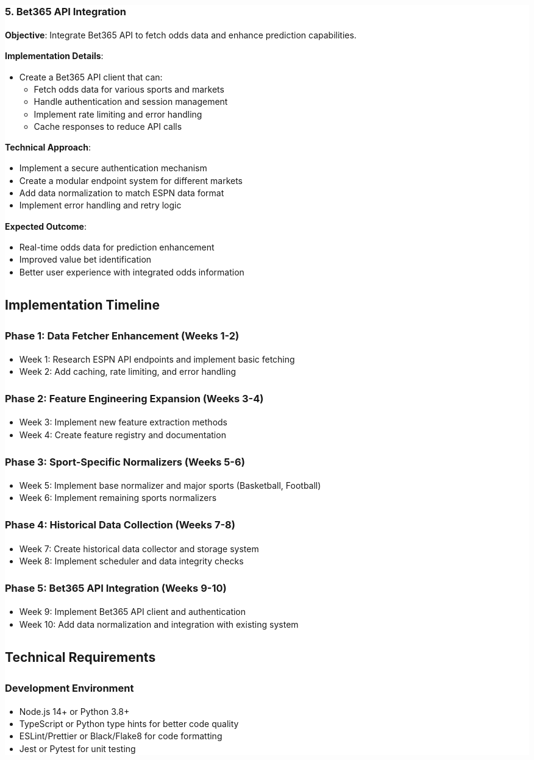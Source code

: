 ### 5. Bet365 API Integration

**Objective**: Integrate Bet365 API to fetch odds data and enhance prediction capabilities.

**Implementation Details**:
- Create a Bet365 API client that can:
  - Fetch odds data for various sports and markets
  - Handle authentication and session management
  - Implement rate limiting and error handling
  - Cache responses to reduce API calls

**Technical Approach**:
- Implement a secure authentication mechanism
- Create a modular endpoint system for different markets
- Add data normalization to match ESPN data format
- Implement error handling and retry logic

**Expected Outcome**:
- Real-time odds data for prediction enhancement
- Improved value bet identification
- Better user experience with integrated odds information

## Implementation Timeline

### Phase 1: Data Fetcher Enhancement (Weeks 1-2)
- Week 1: Research ESPN API endpoints and implement basic fetching
- Week 2: Add caching, rate limiting, and error handling

### Phase 2: Feature Engineering Expansion (Weeks 3-4)
- Week 3: Implement new feature extraction methods
- Week 4: Create feature registry and documentation

### Phase 3: Sport-Specific Normalizers (Weeks 5-6)
- Week 5: Implement base normalizer and major sports (Basketball, Football)
- Week 6: Implement remaining sports normalizers

### Phase 4: Historical Data Collection (Weeks 7-8)
- Week 7: Create historical data collector and storage system
- Week 8: Implement scheduler and data integrity checks

### Phase 5: Bet365 API Integration (Weeks 9-10)
- Week 9: Implement Bet365 API client and authentication
- Week 10: Add data normalization and integration with existing system

## Technical Requirements

### Development Environment
- Node.js 14+ or Python 3.8+
- TypeScript or Python type hints for better code quality
- ESLint/Prettier or Black/Flake8 for code formatting
- Jest or Pytest for unit testing
